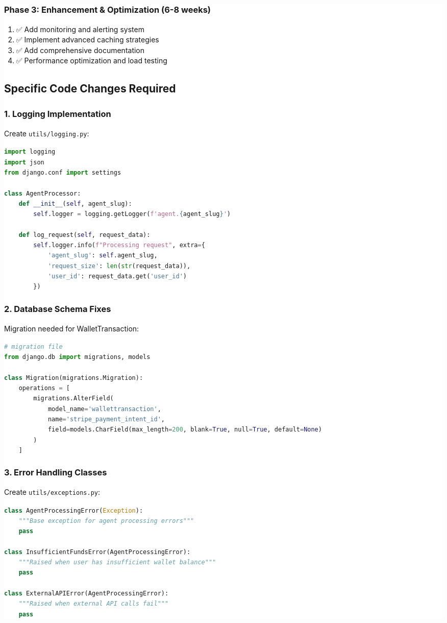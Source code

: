 ### Phase 3: Enhancement & Optimization (6-8 weeks)
1. ✅ Add monitoring and alerting system
2. ✅ Implement advanced caching strategies
3. ✅ Add comprehensive documentation
4. ✅ Performance optimization and load testing

## Specific Code Changes Required

### 1. Logging Implementation

Create `utils/logging.py`:
```python
import logging
import json
from django.conf import settings

class AgentProcessor:
    def __init__(self, agent_slug):
        self.logger = logging.getLogger(f'agent.{agent_slug}')
    
    def log_request(self, request_data):
        self.logger.info(f"Processing request", extra={
            'agent_slug': self.agent_slug,
            'request_size': len(str(request_data)),
            'user_id': request_data.get('user_id')
        })
```

### 2. Database Schema Fixes

Migration needed for WalletTransaction:
```python
# migration file
from django.db import migrations, models

class Migration(migrations.Migration):
    operations = [
        migrations.AlterField(
            model_name='wallettransaction',
            name='stripe_payment_intent_id',
            field=models.CharField(max_length=200, blank=True, null=True, default=None)
        )
    ]
```

### 3. Error Handling Classes

Create `utils/exceptions.py`:
```python
class AgentProcessingError(Exception):
    """Base exception for agent processing errors"""
    pass

class InsufficientFundsError(AgentProcessingError):
    """Raised when user has insufficient wallet balance"""
    pass

class ExternalAPIError(AgentProcessingError):
    """Raised when external API calls fail"""
    pass
```
